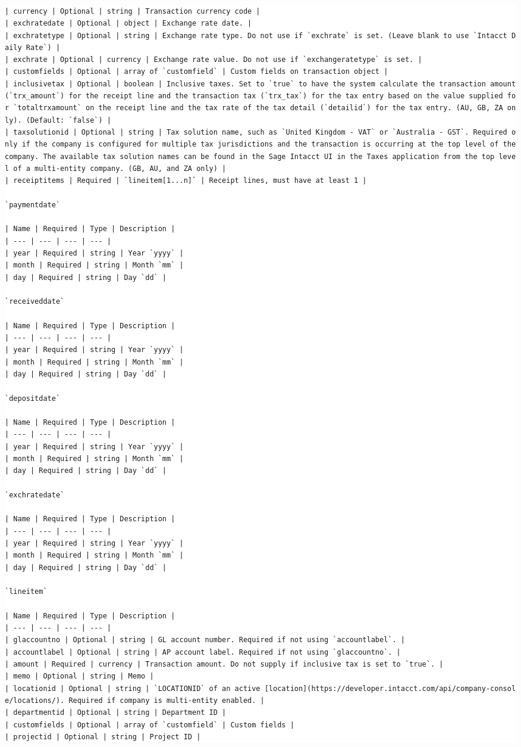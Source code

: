 ```
| currency | Optional | string | Transaction currency code |
| exchratedate | Optional | object | Exchange rate date. |
| exchratetype | Optional | string | Exchange rate type. Do not use if `exchrate` is set. (Leave blank to use `Intacct Daily Rate`) |
| exchrate | Optional | currency | Exchange rate value. Do not use if `exchangeratetype` is set. |
| customfields | Optional | array of `customfield` | Custom fields on transaction object |
| inclusivetax | Optional | boolean | Inclusive taxes. Set to `true` to have the system calculate the transaction amount (`trx_amount`) for the receipt line and the transaction tax (`trx_tax`) for the tax entry based on the value supplied for `totaltrxamount` on the receipt line and the tax rate of the tax detail (`detailid`) for the tax entry. (AU, GB, ZA only). (Default: `false`) |
| taxsolutionid | Optional | string | Tax solution name, such as `United Kingdom - VAT` or `Australia - GST`. Required only if the company is configured for multiple tax jurisdictions and the transaction is occurring at the top level of the company. The available tax solution names can be found in the Sage Intacct UI in the Taxes application from the top level of a multi-entity company. (GB, AU, and ZA only) |
| receiptitems | Required | `lineitem[1...n]` | Receipt lines, must have at least 1 |

`paymentdate`

| Name | Required | Type | Description |
| --- | --- | --- | --- |
| year | Required | string | Year `yyyy` |
| month | Required | string | Month `mm` |
| day | Required | string | Day `dd` |

`receiveddate`

| Name | Required | Type | Description |
| --- | --- | --- | --- |
| year | Required | string | Year `yyyy` |
| month | Required | string | Month `mm` |
| day | Required | string | Day `dd` |

`depositdate`

| Name | Required | Type | Description |
| --- | --- | --- | --- |
| year | Required | string | Year `yyyy` |
| month | Required | string | Month `mm` |
| day | Required | string | Day `dd` |

`exchratedate`

| Name | Required | Type | Description |
| --- | --- | --- | --- |
| year | Required | string | Year `yyyy` |
| month | Required | string | Month `mm` |
| day | Required | string | Day `dd` |

`lineitem`

| Name | Required | Type | Description |
| --- | --- | --- | --- |
| glaccountno | Optional | string | GL account number. Required if not using `accountlabel`. |
| accountlabel | Optional | string | AP account label. Required if not using `glaccountno`. |
| amount | Required | currency | Transaction amount. Do not supply if inclusive tax is set to `true`. |
| memo | Optional | string | Memo |
| locationid | Optional | string | `LOCATIONID` of an active [location](https://developer.intacct.com/api/company-console/locations/). Required if company is multi-entity enabled. |
| departmentid | Optional | string | Department ID |
| customfields | Optional | array of `customfield` | Custom fields |
| projectid | Optional | string | Project ID |
```